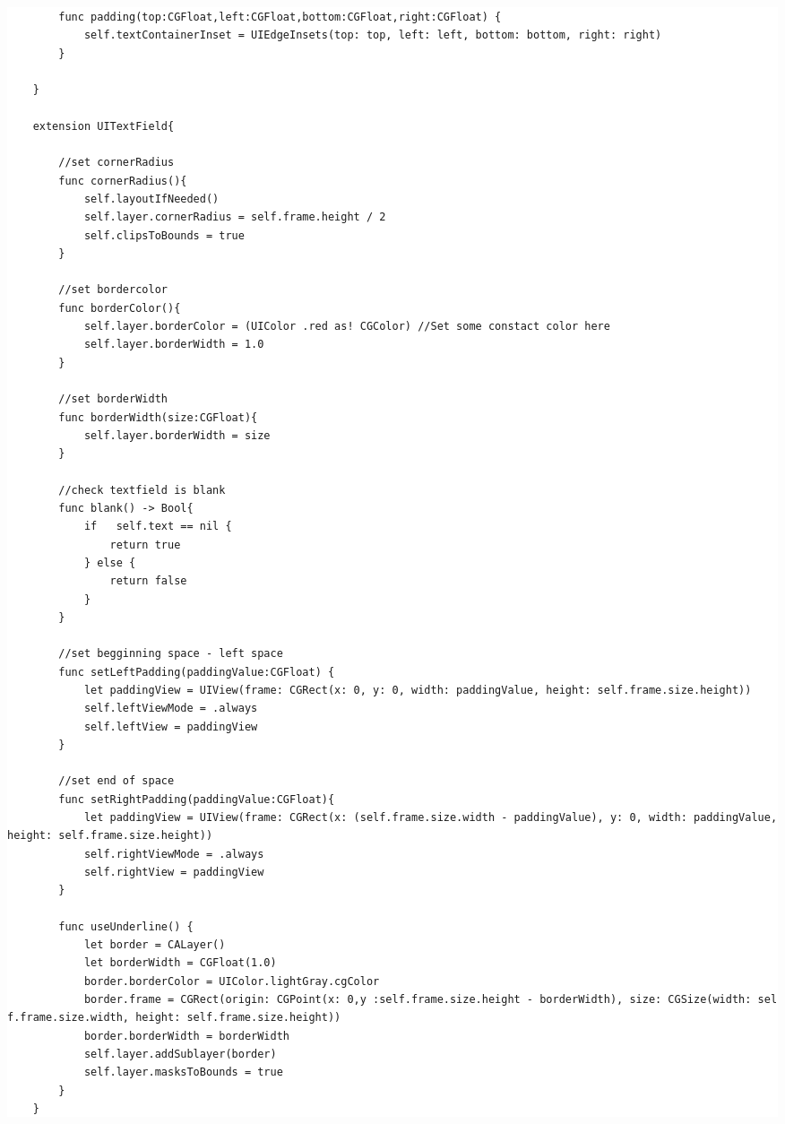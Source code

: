             
            func padding(top:CGFloat,left:CGFloat,bottom:CGFloat,right:CGFloat) {
                self.textContainerInset = UIEdgeInsets(top: top, left: left, bottom: bottom, right: right)
            }
            
        }

        extension UITextField{
            
            //set cornerRadius
            func cornerRadius(){
                self.layoutIfNeeded()
                self.layer.cornerRadius = self.frame.height / 2
                self.clipsToBounds = true
            }
            
            //set bordercolor
            func borderColor(){
                self.layer.borderColor = (UIColor .red as! CGColor) //Set some constact color here
                self.layer.borderWidth = 1.0
            }
            
            //set borderWidth
            func borderWidth(size:CGFloat){
                self.layer.borderWidth = size
            }
            
            //check textfield is blank
            func blank() -> Bool{
                if   self.text == nil {
                    return true
                } else {
                    return false
                }
            }
            
            //set begginning space - left space
            func setLeftPadding(paddingValue:CGFloat) {
                let paddingView = UIView(frame: CGRect(x: 0, y: 0, width: paddingValue, height: self.frame.size.height))
                self.leftViewMode = .always
                self.leftView = paddingView
            }
            
            //set end of space
            func setRightPadding(paddingValue:CGFloat){
                let paddingView = UIView(frame: CGRect(x: (self.frame.size.width - paddingValue), y: 0, width: paddingValue, height: self.frame.size.height))
                self.rightViewMode = .always
                self.rightView = paddingView
            }
            
            func useUnderline() {
                let border = CALayer()
                let borderWidth = CGFloat(1.0)
                border.borderColor = UIColor.lightGray.cgColor
                border.frame = CGRect(origin: CGPoint(x: 0,y :self.frame.size.height - borderWidth), size: CGSize(width: self.frame.size.width, height: self.frame.size.height))
                border.borderWidth = borderWidth
                self.layer.addSublayer(border)
                self.layer.masksToBounds = true
            }
        }
